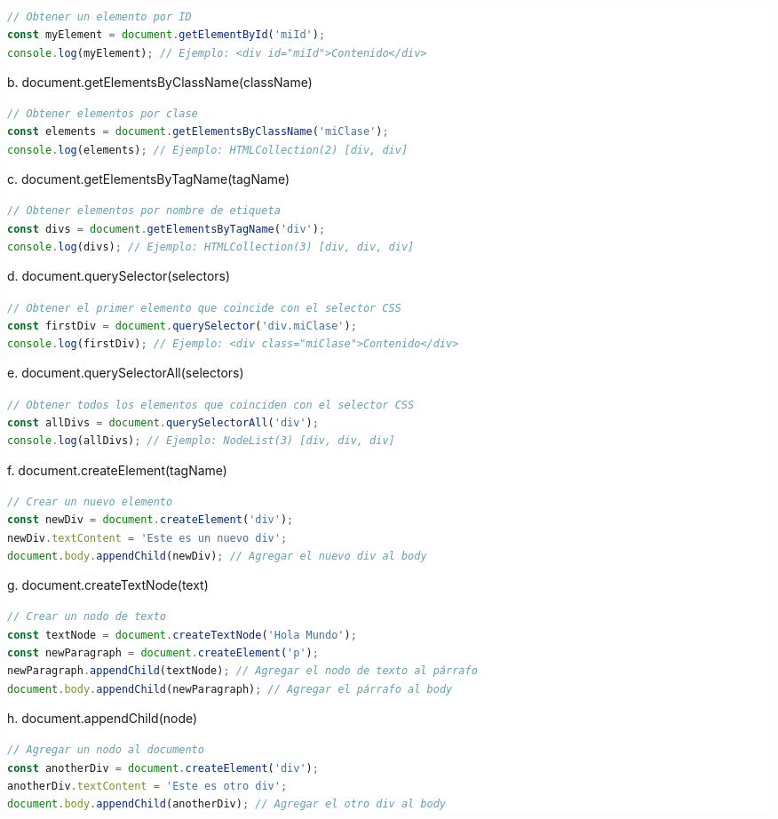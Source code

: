 ```javascript
// Obtener un elemento por ID
const myElement = document.getElementById('miId');
console.log(myElement); // Ejemplo: <div id="miId">Contenido</div>
```

b. document.getElementsByClassName(className)

```javascript
// Obtener elementos por clase
const elements = document.getElementsByClassName('miClase');
console.log(elements); // Ejemplo: HTMLCollection(2) [div, div]
```

c. document.getElementsByTagName(tagName)

```javascript
// Obtener elementos por nombre de etiqueta
const divs = document.getElementsByTagName('div');
console.log(divs); // Ejemplo: HTMLCollection(3) [div, div, div]
```

d. document.querySelector(selectors)

```javascript
// Obtener el primer elemento que coincide con el selector CSS
const firstDiv = document.querySelector('div.miClase');
console.log(firstDiv); // Ejemplo: <div class="miClase">Contenido</div>
```

e. document.querySelectorAll(selectors)

```javascript
// Obtener todos los elementos que coinciden con el selector CSS
const allDivs = document.querySelectorAll('div');
console.log(allDivs); // Ejemplo: NodeList(3) [div, div, div]
```

f. document.createElement(tagName)

```javascript
// Crear un nuevo elemento
const newDiv = document.createElement('div');
newDiv.textContent = 'Este es un nuevo div';
document.body.appendChild(newDiv); // Agregar el nuevo div al body
```

g. document.createTextNode(text)

```javascript
// Crear un nodo de texto
const textNode = document.createTextNode('Hola Mundo');
const newParagraph = document.createElement('p');
newParagraph.appendChild(textNode); // Agregar el nodo de texto al párrafo
document.body.appendChild(newParagraph); // Agregar el párrafo al body
```

h. document.appendChild(node)

```javascript
// Agregar un nodo al documento
const anotherDiv = document.createElement('div');
anotherDiv.textContent = 'Este es otro div';
document.body.appendChild(anotherDiv); // Agregar el otro div al body
```
